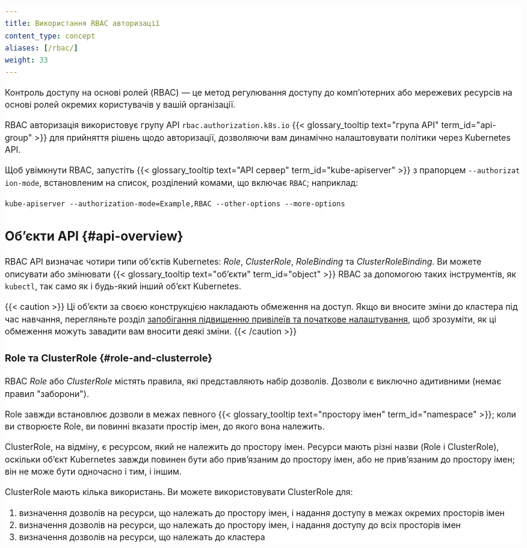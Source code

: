 ```yaml
---
title: Використання RBAC авторизації
content_type: concept
aliases: [/rbac/]
weight: 33
---
```



Контроль доступу на основі ролей (RBAC) — це метод регулювання доступу до компʼютерних або мережевих ресурсів на основі ролей окремих користувачів у вашій організації.



RBAC авторизація використовує групу API `rbac.authorization.k8s.io` {{< glossary_tooltip text="група API" term_id="api-group" >}} для прийняття рішень щодо авторизації, дозволяючи вам динамічно налаштовувати політики через Kubernetes API.

Щоб увімкнути RBAC, запустіть {{< glossary_tooltip text="API сервер" term_id="kube-apiserver" >}} з прапорцем `--authorization-mode`, встановленим на список, розділений комами, що включає `RBAC`; наприклад:

```shell
kube-apiserver --authorization-mode=Example,RBAC --other-options --more-options
```

## Обʼєкти API {#api-overview}

RBAC API визначає чотири типи обʼєктів Kubernetes: _Role_, _ClusterRole_, _RoleBinding_ та _ClusterRoleBinding_. Ви можете описувати або змінювати {{< glossary_tooltip text="обʼєкти" term_id="object" >}} RBAC за допомогою таких інструментів, як `kubectl`, так само як і будь-який інший обʼєкт Kubernetes.

{{< caution >}}
Ці обʼєкти за своєю конструкцією накладають обмеження на доступ. Якщо ви вносите зміни до кластера під час навчання, перегляньте розділ [запобігання підвищенню привілеїв та початкове налаштування](#privilege-escalation-prevention-and-bootstrapping), щоб зрозуміти, як ці обмеження можуть завадити вам вносити деякі зміни.
{{< /caution >}}

### Role та ClusterRole {#role-and-clusterrole}

RBAC _Role_ або _ClusterRole_ містять правила, які представляють набір дозволів. Дозволи є виключно адитивними (немає правил "заборони").

Role завжди встановлює дозволи в межах певного {{< glossary_tooltip text="простору імен" term_id="namespace" >}}; коли ви створюєте Role, ви повинні вказати простір імен, до якого вона належить.

ClusterRole, на відміну, є ресурсом, який не належить до простору імен. Ресурси мають різні назви (Role і ClusterRole), оскільки обʼєкт Kubernetes завжди повинен бути або привʼязаним до простору імен, або не привʼязаним до простору імен; він не може бути одночасно і тим, і іншим.

ClusterRole мають кілька використань. Ви можете використовувати ClusterRole для:

1. визначення дозволів на ресурси, що належать до простору імен, і надання доступу в межах окремих просторів імен
1. визначення дозволів на ресурси, що належать до простору імен, і надання доступу до всіх просторів імен
1. визначення дозволів на ресурси, що належать до кластера
